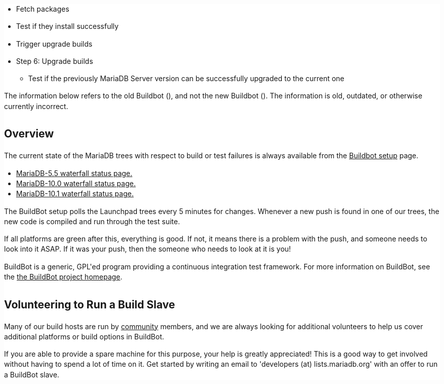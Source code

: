   * Fetch packages
  * Test if they install successfully
  * Trigger upgrade builds
* Step 6: Upgrade builds

  * Test if the previously MariaDB Server version can be successfully upgraded to the current one


The information below refers to the old Buildbot ([](https://buildbot.askmonty.org/)), and not the new Buildbot ([](https://buildbot.mariadb.org/)). The information is old, outdated, or otherwise currently incorrect.



## Overview


The current state of the MariaDB trees with respect to build or test failures
is always available from the
[Buildbot setup](https://buildbot.askmonty.org/buildbot/) page.


* [MariaDB-5.5 waterfall status page.](https://buildbot.askmonty.org/buildbot/waterfall?branch=5.5)
* [MariaDB-10.0 waterfall status page.](https://buildbot.askmonty.org/buildbot/waterfall?branch=10.0)
* [MariaDB-10.1 waterfall status page.](https://buildbot.askmonty.org/buildbot/waterfall?branch=10.1)


The BuildBot setup polls the Launchpad trees every 5 minutes for
changes. Whenever a new push is found in one of our trees, the new
code is compiled and run through the test suite.


If all platforms are green after this, everything is good. If not, it
means there is a problem with the push, and someone needs to look into
it ASAP. If it was your push, then the someone who needs to look at it
is you!


BuildBot is a generic, GPL'ed program providing a continuous
integration test framework. For more information on BuildBot, see the
[the BuildBot project homepage](https://buildbot.net/trac).


## Volunteering to Run a Build Slave


Many of our build hosts are run by [community](../../../../../../../server/reference/faq/community-questions/README.md) members, and we are always
looking for additional volunteers to help us cover additional platforms or
build options in BuildBot.


If you are able to provide a spare machine for this purpose, your help is
greatly appreciated! This is a good way to get involved without having to spend
a lot of time on it. Get started by writing an email to 'developers (at)
lists.mariadb.org' with an offer to run a BuildBot slave.
